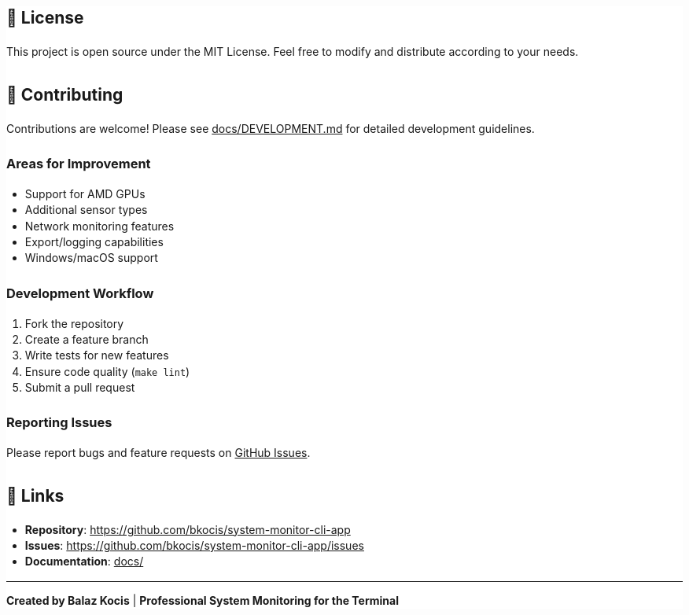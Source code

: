 ## 📝 License

This project is open source under the MIT License. Feel free to modify and distribute according to your needs.

## 🤝 Contributing

Contributions are welcome! Please see [docs/DEVELOPMENT.md](docs/DEVELOPMENT.md) for detailed development guidelines.

### Areas for Improvement
- Support for AMD GPUs
- Additional sensor types
- Network monitoring features
- Export/logging capabilities
- Windows/macOS support

### Development Workflow
1. Fork the repository
2. Create a feature branch
3. Write tests for new features
4. Ensure code quality (`make lint`)
5. Submit a pull request

### Reporting Issues
Please report bugs and feature requests on [GitHub Issues](https://github.com/bkocis/system-monitor-cli-app/issues).

## 🔗 Links

- **Repository**: https://github.com/bkocis/system-monitor-cli-app
- **Issues**: https://github.com/bkocis/system-monitor-cli-app/issues
- **Documentation**: [docs/](docs/)

---

**Created by Balaz Kocis** | **Professional System Monitoring for the Terminal**